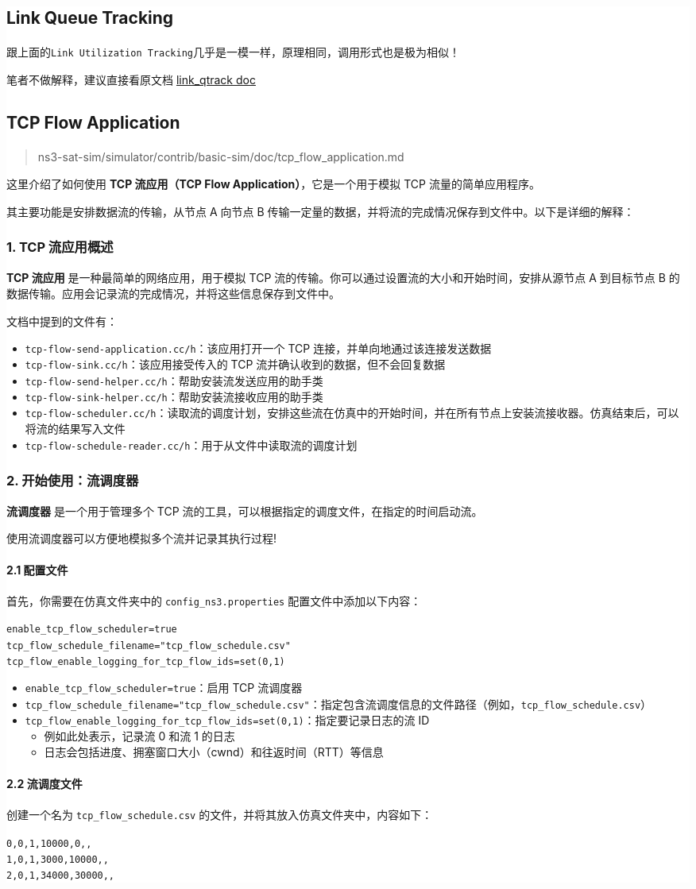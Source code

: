 ## Link Queue Tracking

跟上面的`Link Utilization Tracking`几乎是一模一样，原理相同，调用形式也是极为相似！

笔者不做解释，建议直接看原文档 [link_qtrack doc](ns3-sat-sim/simulator/contrib/basic-sim/doc/link_queue_tracking.md)

## TCP Flow Application

> ns3-sat-sim/simulator/contrib/basic-sim/doc/tcp_flow_application.md

这里介绍了如何使用 **TCP 流应用（TCP Flow Application）**，它是一个用于模拟 TCP 流量的简单应用程序。

其主要功能是安排数据流的传输，从节点 A 向节点 B 传输一定量的数据，并将流的完成情况保存到文件中。以下是详细的解释：

### 1. TCP 流应用概述

**TCP 流应用** 是一种最简单的网络应用，用于模拟 TCP 流的传输。你可以通过设置流的大小和开始时间，安排从源节点 A 到目标节点 B 的数据传输。应用会记录流的完成情况，并将这些信息保存到文件中。

文档中提到的文件有：

- `tcp-flow-send-application.cc/h`：该应用打开一个 TCP 连接，并单向地通过该连接发送数据
- `tcp-flow-sink.cc/h`：该应用接受传入的 TCP 流并确认收到的数据，但不会回复数据
- `tcp-flow-send-helper.cc/h`：帮助安装流发送应用的助手类
- `tcp-flow-sink-helper.cc/h`：帮助安装流接收应用的助手类
- `tcp-flow-scheduler.cc/h`：读取流的调度计划，安排这些流在仿真中的开始时间，并在所有节点上安装流接收器。仿真结束后，可以将流的结果写入文件
- `tcp-flow-schedule-reader.cc/h`：用于从文件中读取流的调度计划

### 2. 开始使用：流调度器

**流调度器** 是一个用于管理多个 TCP 流的工具，可以根据指定的调度文件，在指定的时间启动流。

使用流调度器可以方便地模拟多个流并记录其执行过程!

#### 2.1 配置文件

首先，你需要在仿真文件夹中的 `config_ns3.properties` 配置文件中添加以下内容：

```
enable_tcp_flow_scheduler=true
tcp_flow_schedule_filename="tcp_flow_schedule.csv"
tcp_flow_enable_logging_for_tcp_flow_ids=set(0,1)
```

- `enable_tcp_flow_scheduler=true`：启用 TCP 流调度器
- `tcp_flow_schedule_filename="tcp_flow_schedule.csv"`：指定包含流调度信息的文件路径（例如，`tcp_flow_schedule.csv`）
- `tcp_flow_enable_logging_for_tcp_flow_ids=set(0,1)`：指定要记录日志的流 ID
    - 例如此处表示，记录流 0 和流 1 的日志
    - 日志会包括进度、拥塞窗口大小（cwnd）和往返时间（RTT）等信息

#### 2.2 流调度文件

创建一个名为 `tcp_flow_schedule.csv` 的文件，并将其放入仿真文件夹中，内容如下：

```
0,0,1,10000,0,,
1,0,1,3000,10000,,
2,0,1,34000,30000,,
```
